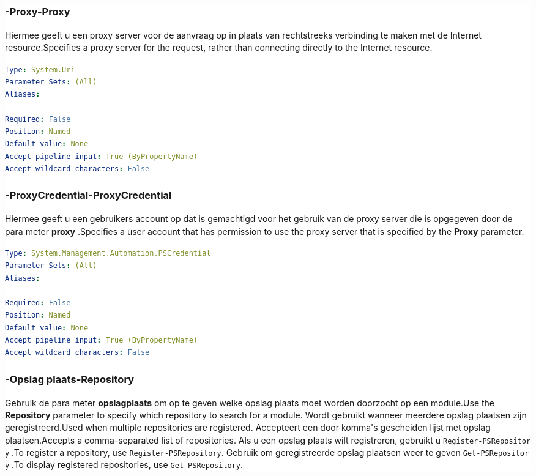 ### <span data-ttu-id="5f04f-201">-Proxy</span><span class="sxs-lookup"><span data-stu-id="5f04f-201">-Proxy</span></span>

<span data-ttu-id="5f04f-202">Hiermee geeft u een proxy server voor de aanvraag op in plaats van rechtstreeks verbinding te maken met de Internet resource.</span><span class="sxs-lookup"><span data-stu-id="5f04f-202">Specifies a proxy server for the request, rather than connecting directly to the Internet resource.</span></span>

```yaml
Type: System.Uri
Parameter Sets: (All)
Aliases:

Required: False
Position: Named
Default value: None
Accept pipeline input: True (ByPropertyName)
Accept wildcard characters: False
```

### <span data-ttu-id="5f04f-203">-ProxyCredential</span><span class="sxs-lookup"><span data-stu-id="5f04f-203">-ProxyCredential</span></span>

<span data-ttu-id="5f04f-204">Hiermee geeft u een gebruikers account op dat is gemachtigd voor het gebruik van de proxy server die is opgegeven door de para meter **proxy** .</span><span class="sxs-lookup"><span data-stu-id="5f04f-204">Specifies a user account that has permission to use the proxy server that is specified by the **Proxy** parameter.</span></span>

```yaml
Type: System.Management.Automation.PSCredential
Parameter Sets: (All)
Aliases:

Required: False
Position: Named
Default value: None
Accept pipeline input: True (ByPropertyName)
Accept wildcard characters: False
```

### <span data-ttu-id="5f04f-205">-Opslag plaats</span><span class="sxs-lookup"><span data-stu-id="5f04f-205">-Repository</span></span>

<span data-ttu-id="5f04f-206">Gebruik de para meter **opslagplaats** om op te geven welke opslag plaats moet worden doorzocht op een module.</span><span class="sxs-lookup"><span data-stu-id="5f04f-206">Use the **Repository** parameter to specify which repository to search for a module.</span></span> <span data-ttu-id="5f04f-207">Wordt gebruikt wanneer meerdere opslag plaatsen zijn geregistreerd.</span><span class="sxs-lookup"><span data-stu-id="5f04f-207">Used when multiple repositories are registered.</span></span> <span data-ttu-id="5f04f-208">Accepteert een door komma's gescheiden lijst met opslag plaatsen.</span><span class="sxs-lookup"><span data-stu-id="5f04f-208">Accepts a comma-separated list of repositories.</span></span> <span data-ttu-id="5f04f-209">Als u een opslag plaats wilt registreren, gebruikt u `Register-PSRepository` .</span><span class="sxs-lookup"><span data-stu-id="5f04f-209">To register a repository, use `Register-PSRepository`.</span></span> <span data-ttu-id="5f04f-210">Gebruik om geregistreerde opslag plaatsen weer te geven `Get-PSRepository` .</span><span class="sxs-lookup"><span data-stu-id="5f04f-210">To display registered repositories, use `Get-PSRepository`.</span></span>

